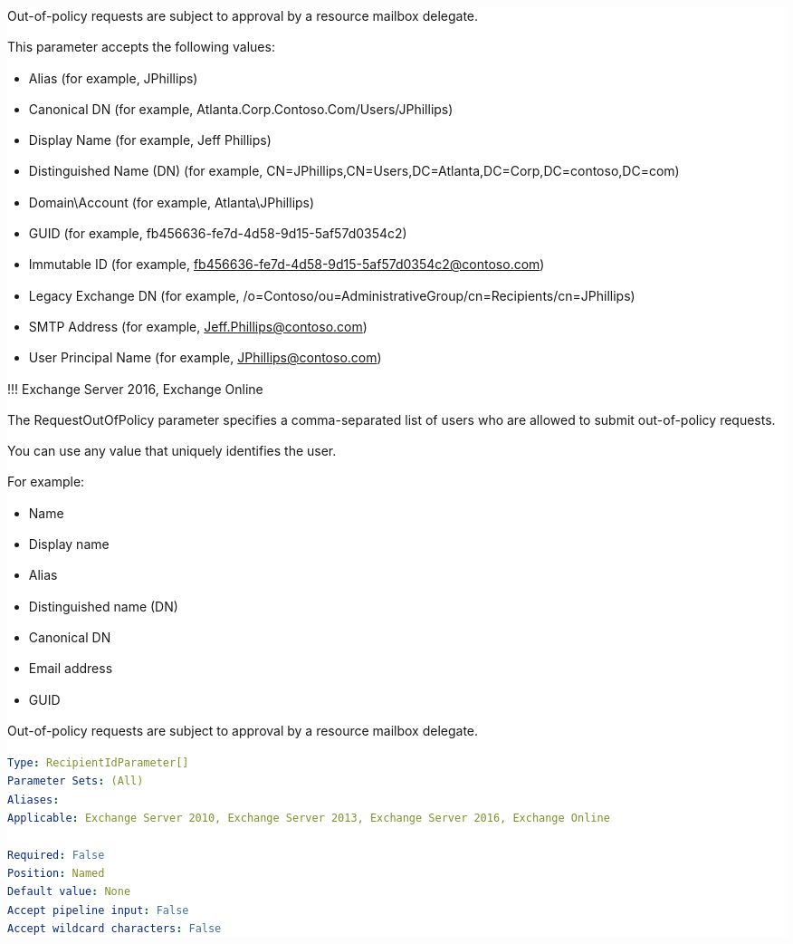 Out-of-policy requests are subject to approval by a resource mailbox delegate.

This parameter accepts the following values:

- Alias (for example, JPhillips)

- Canonical DN (for example, Atlanta.Corp.Contoso.Com/Users/JPhillips)

- Display Name (for example, Jeff Phillips)

- Distinguished Name (DN) (for example, CN=JPhillips,CN=Users,DC=Atlanta,DC=Corp,DC=contoso,DC=com)

- Domain\\Account (for example, Atlanta\\JPhillips)

- GUID (for example, fb456636-fe7d-4d58-9d15-5af57d0354c2)

- Immutable ID (for example, fb456636-fe7d-4d58-9d15-5af57d0354c2@contoso.com)

- Legacy Exchange DN (for example, /o=Contoso/ou=AdministrativeGroup/cn=Recipients/cn=JPhillips)

- SMTP Address (for example, Jeff.Phillips@contoso.com)

- User Principal Name (for example, JPhillips@contoso.com)



!!! Exchange Server 2016, Exchange Online

The RequestOutOfPolicy parameter specifies a comma-separated list of users who are allowed to submit out-of-policy requests.

You can use any value that uniquely identifies the user.

For example:

- Name

- Display name

- Alias

- Distinguished name (DN)

- Canonical DN

- Email address

- GUID

Out-of-policy requests are subject to approval by a resource mailbox delegate.



```yaml
Type: RecipientIdParameter[]
Parameter Sets: (All)
Aliases:
Applicable: Exchange Server 2010, Exchange Server 2013, Exchange Server 2016, Exchange Online

Required: False
Position: Named
Default value: None
Accept pipeline input: False
Accept wildcard characters: False
```
